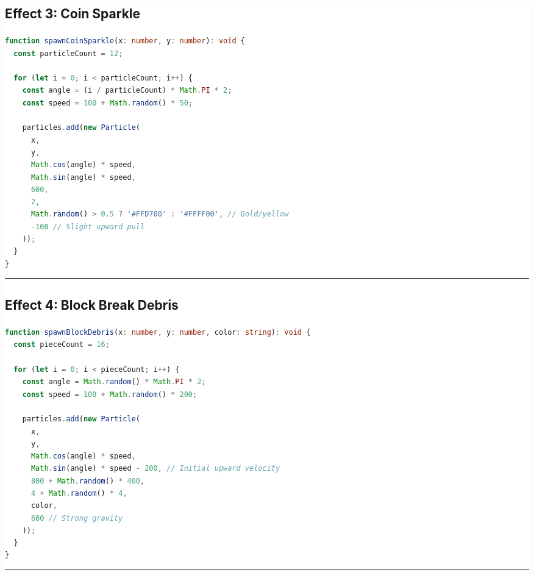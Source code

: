 
## Effect 3: Coin Sparkle

```typescript
function spawnCoinSparkle(x: number, y: number): void {
  const particleCount = 12;
  
  for (let i = 0; i < particleCount; i++) {
    const angle = (i / particleCount) * Math.PI * 2;
    const speed = 100 + Math.random() * 50;
    
    particles.add(new Particle(
      x,
      y,
      Math.cos(angle) * speed,
      Math.sin(angle) * speed,
      600,
      2,
      Math.random() > 0.5 ? '#FFD700' : '#FFFF00', // Gold/yellow
      -100 // Slight upward pull
    ));
  }
}
```

---

## Effect 4: Block Break Debris

```typescript
function spawnBlockDebris(x: number, y: number, color: string): void {
  const pieceCount = 16;
  
  for (let i = 0; i < pieceCount; i++) {
    const angle = Math.random() * Math.PI * 2;
    const speed = 100 + Math.random() * 200;
    
    particles.add(new Particle(
      x,
      y,
      Math.cos(angle) * speed,
      Math.sin(angle) * speed - 200, // Initial upward velocity
      800 + Math.random() * 400,
      4 + Math.random() * 4,
      color,
      600 // Strong gravity
    ));
  }
}
```

---
